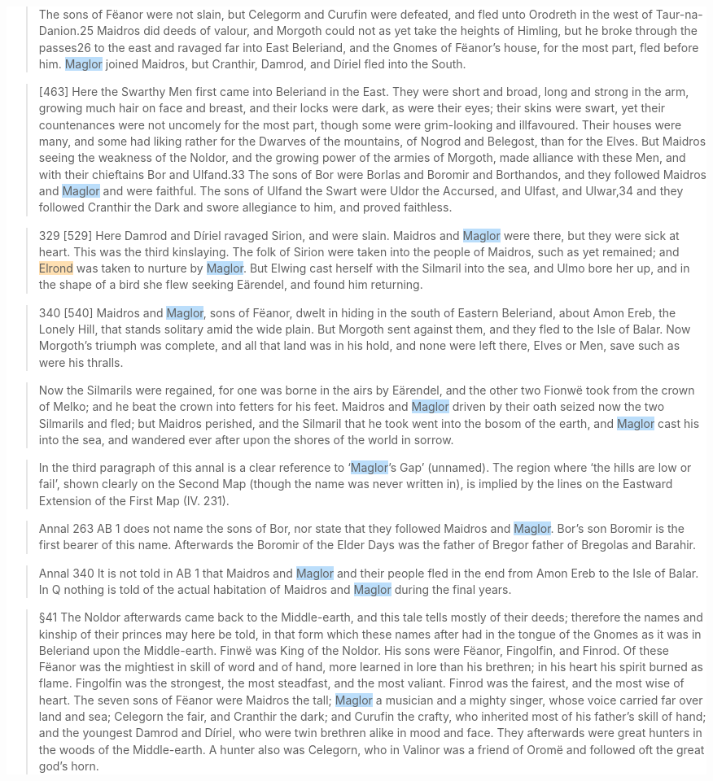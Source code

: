 > The sons of Fëanor were not slain, but Celegorm and Curufin were defeated, and fled unto Orodreth in the west of Taur-na-Danion.25 Maidros did deeds of valour, and Morgoth could not as yet take the heights of Himling, but he broke through the passes26 to the east and ravaged far into East Beleriand, and the Gnomes of Fëanor’s house, for the most part, fled before him. <span style="background-color: #BBDEFB;">Maglor</span> joined Maidros, but Cranthir, Damrod, and Díriel fled into the South.

> [463] Here the Swarthy Men first came into Beleriand in the East. They were short and broad, long and strong in the arm, growing much hair on face and breast, and their locks were dark, as were their eyes; their skins were swart, yet their countenances were not uncomely for the most part, though some were grim-looking and illfavoured. Their houses were many, and some had liking rather for the Dwarves of the mountains, of Nogrod and Belegost, than for the Elves. But Maidros seeing the weakness of the Noldor, and the growing power of the armies of Morgoth, made alliance with these Men, and with their chieftains Bor and Ulfand.33 The sons of Bor were Borlas and Boromir and Borthandos, and they followed Maidros and <span style="background-color: #BBDEFB;">Maglor</span> and were faithful. The sons of Ulfand the Swart were Uldor the Accursed, and Ulfast, and Ulwar,34 and they followed Cranthir the Dark and swore allegiance to him, and proved faithless.

> 329 [529] Here Damrod and Díriel ravaged Sirion, and were slain. Maidros and <span style="background-color: #BBDEFB;">Maglor</span> were there, but they were sick at heart. This was the third kinslaying. The folk of Sirion were taken into the people of Maidros, such as yet remained; and <span style="background-color: #FFE0B2;">Elrond</span> was taken to nurture by <span style="background-color: #BBDEFB;">Maglor</span>. But Elwing cast herself with the Silmaril into the sea, and Ulmo bore her up, and in the shape of a bird she flew seeking Eärendel, and found him returning.

> 340 [540] Maidros and <span style="background-color: #BBDEFB;">Maglor</span>, sons of Fëanor, dwelt in hiding in the south of Eastern Beleriand, about Amon Ereb, the Lonely Hill, that stands solitary amid the wide plain. But Morgoth sent against them, and they fled to the Isle of Balar. Now Morgoth’s triumph was complete, and all that land was in his hold, and none were left there, Elves or Men, save such as were his thralls.

> Now the Silmarils were regained, for one was borne in the airs by Eärendel, and the other two Fionwë took from the crown of Melko; and he beat the crown into fetters for his feet. Maidros and <span style="background-color: #BBDEFB;">Maglor</span> driven by their oath seized now the two Silmarils and fled; but Maidros perished, and the Silmaril that he took went into the bosom of the earth, and <span style="background-color: #BBDEFB;">Maglor</span> cast his into the sea, and wandered ever after upon the shores of the world in sorrow.

> In the third paragraph of this annal is a clear reference to ‘<span style="background-color: #BBDEFB;">Maglor</span>’s Gap’ (unnamed). The region where ‘the hills are low or fail’, shown clearly on the Second Map (though the name was never written in), is implied by the lines on the Eastward Extension of the First Map (IV. 231).

> Annal 263 AB 1 does not name the sons of Bor, nor state that they followed Maidros and <span style="background-color: #BBDEFB;">Maglor</span>. Bor’s son Boromir is the first bearer of this name. Afterwards the Boromir of the Elder Days was the father of Bregor father of Bregolas and Barahir.

> Annal 340 It is not told in AB 1 that Maidros and <span style="background-color: #BBDEFB;">Maglor</span> and their people fled in the end from Amon Ereb to the Isle of Balar. In Q nothing is told of the actual habitation of Maidros and <span style="background-color: #BBDEFB;">Maglor</span> during the final years.

> §41 The Noldor afterwards came back to the Middle-earth, and this tale tells mostly of their deeds; therefore the names and kinship of their princes may here be told, in that form which these names after had in the tongue of the Gnomes as it was in Beleriand upon the Middle-earth. Finwë was King of the Noldor. His sons were Fëanor, Fingolfin, and Finrod. Of these Fëanor was the mightiest in skill of word and of hand, more learned in lore than his brethren; in his heart his spirit burned as flame. Fingolfin was the strongest, the most steadfast, and the most valiant. Finrod was the fairest, and the most wise of heart. The seven sons of Fëanor were Maidros the tall; <span style="background-color: #BBDEFB;">Maglor</span> a musician and a mighty singer, whose voice carried far over land and sea; Celegorn the fair, and Cranthir the dark; and Curufin the crafty, who inherited most of his father’s skill of hand; and the youngest Damrod and Díriel, who were twin brethren alike in mood and face. They afterwards were great hunters in the woods of the Middle-earth. A hunter also was Celegorn, who in Valinor was a friend of Oromë and followed oft the great god’s horn.
